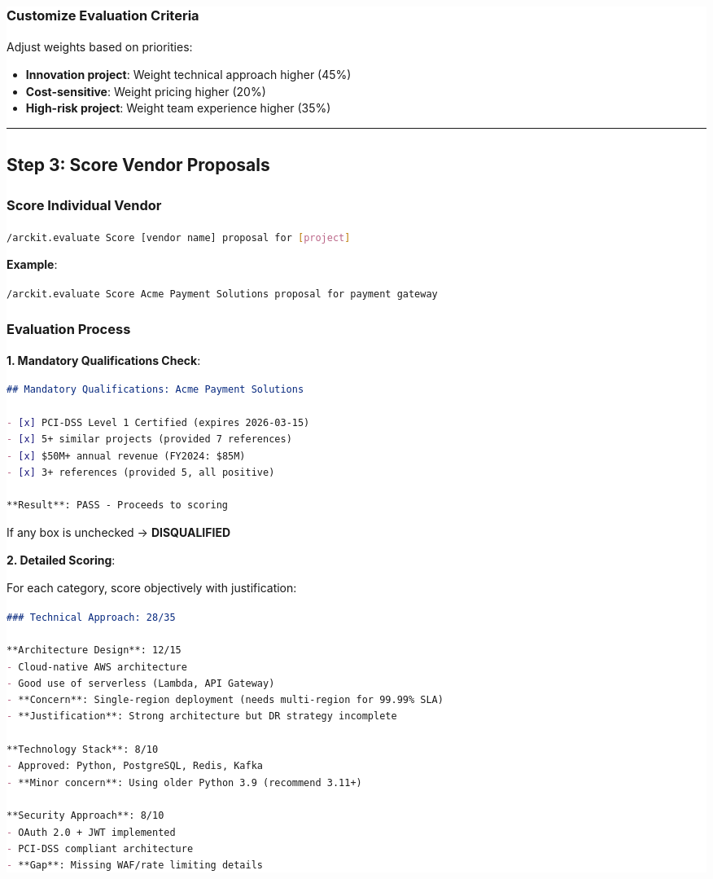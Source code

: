 ### Customize Evaluation Criteria

Adjust weights based on priorities:
- **Innovation project**: Weight technical approach higher (45%)
- **Cost-sensitive**: Weight pricing higher (20%)
- **High-risk project**: Weight team experience higher (35%)

---

## Step 3: Score Vendor Proposals

### Score Individual Vendor

```bash
/arckit.evaluate Score [vendor name] proposal for [project]
```

**Example**:
```bash
/arckit.evaluate Score Acme Payment Solutions proposal for payment gateway
```

### Evaluation Process

**1. Mandatory Qualifications Check**:
```markdown
## Mandatory Qualifications: Acme Payment Solutions

- [x] PCI-DSS Level 1 Certified (expires 2026-03-15)
- [x] 5+ similar projects (provided 7 references)
- [x] $50M+ annual revenue (FY2024: $85M)
- [x] 3+ references (provided 5, all positive)

**Result**: PASS - Proceeds to scoring
```

If any box is unchecked → **DISQUALIFIED**

**2. Detailed Scoring**:

For each category, score objectively with justification:

```markdown
### Technical Approach: 28/35

**Architecture Design**: 12/15
- Cloud-native AWS architecture
- Good use of serverless (Lambda, API Gateway)
- **Concern**: Single-region deployment (needs multi-region for 99.99% SLA)
- **Justification**: Strong architecture but DR strategy incomplete

**Technology Stack**: 8/10
- Approved: Python, PostgreSQL, Redis, Kafka
- **Minor concern**: Using older Python 3.9 (recommend 3.11+)

**Security Approach**: 8/10
- OAuth 2.0 + JWT implemented
- PCI-DSS compliant architecture
- **Gap**: Missing WAF/rate limiting details
```
